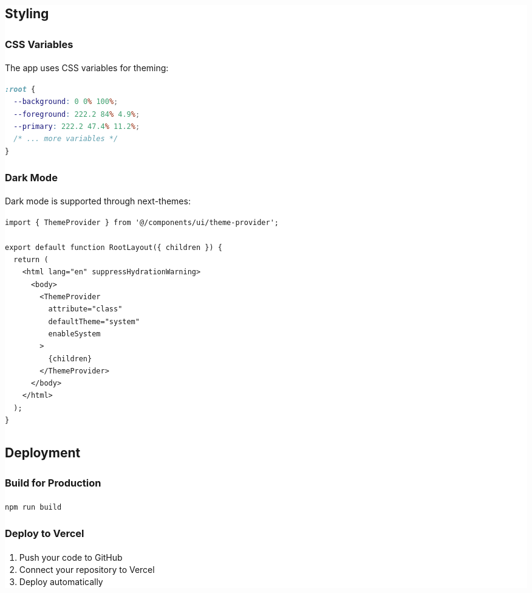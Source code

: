 ## Styling

### CSS Variables

The app uses CSS variables for theming:

```css
:root {
  --background: 0 0% 100%;
  --foreground: 222.2 84% 4.9%;
  --primary: 222.2 47.4% 11.2%;
  /* ... more variables */
}
```

### Dark Mode

Dark mode is supported through next-themes:

```tsx
import { ThemeProvider } from '@/components/ui/theme-provider';

export default function RootLayout({ children }) {
  return (
    <html lang="en" suppressHydrationWarning>
      <body>
        <ThemeProvider
          attribute="class"
          defaultTheme="system"
          enableSystem
        >
          {children}
        </ThemeProvider>
      </body>
    </html>
  );
}
```

## Deployment

### Build for Production

```bash
npm run build
```

### Deploy to Vercel

1. Push your code to GitHub
2. Connect your repository to Vercel
3. Deploy automatically
